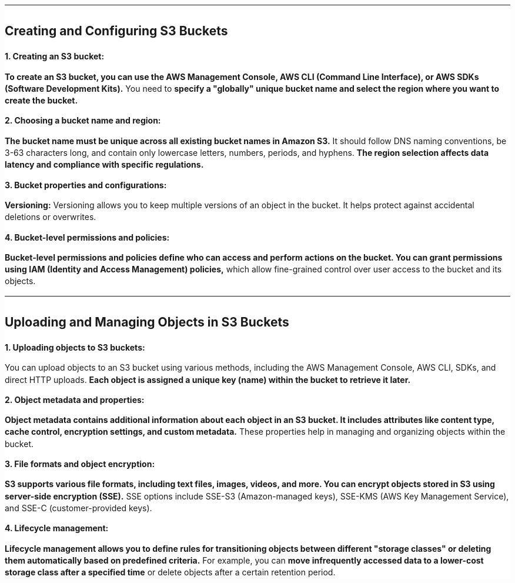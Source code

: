 

---
## Creating and Configuring S3 Buckets

**1. Creating an S3 bucket:**

**To create an S3 bucket, you can use the AWS Management Console, AWS CLI (Command Line Interface), or AWS SDKs (Software Development Kits).** You need to **specify a "globally" unique bucket name and select the region where you want to create the bucket.**

**2. Choosing a bucket name and region:**

**The bucket name must be unique across all existing bucket names in Amazon S3.** It should follow DNS naming conventions, be 3-63 characters long, and contain only lowercase letters, numbers, periods, and hyphens. 
**The region selection affects data latency and compliance with specific regulations.**

**3. Bucket properties and configurations:**

**Versioning:** Versioning allows you to keep multiple versions of an object in the bucket. It helps protect against accidental deletions or overwrites.

**4. Bucket-level permissions and policies:**

**Bucket-level permissions and policies define who can access and perform actions on the bucket. You can grant permissions using IAM (Identity and Access Management) policies,** which allow fine-grained control over user access to the bucket and its objects.



---
## Uploading and Managing Objects in S3 Buckets

**1. Uploading objects to S3 buckets:**

You can upload objects to an S3 bucket using various methods, including the AWS Management Console, AWS CLI, SDKs, and direct HTTP uploads. **Each object is assigned a unique key (name) within the bucket to retrieve it later.**

**2. Object metadata and properties:**

**Object metadata contains additional information about each object in an S3 bucket. It includes attributes like content type, cache control, encryption settings, and custom metadata.** These properties help in managing and organizing objects within the bucket.

**3. File formats and object encryption:**

**S3 supports various file formats, including text files, images, videos, and more. You can encrypt objects stored in S3 using server-side encryption (SSE).** SSE options include SSE-S3 (Amazon-managed keys), SSE-KMS (AWS Key Management Service), and SSE-C (customer-provided keys).

**4. Lifecycle management:**

**Lifecycle management allows you to define rules for transitioning objects between different "storage classes" or deleting them automatically based on predefined criteria.** For example, you can **move infrequently accessed data to a lower-cost storage class after a specified time** or delete objects after a certain retention period.

